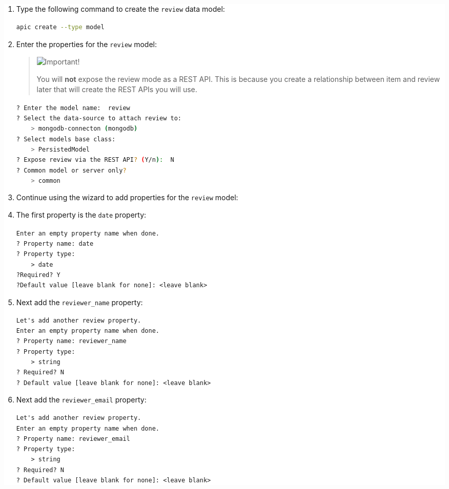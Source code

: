 1. Type the following command to create the `review` data model:

	```bash
	apic create --type model
	```

1. Enter the properties for the `review` model:

	> ![][important]
	> 
	> You will **not** expose the review mode as a REST API. This is because you create a relationship between item and review later that will create the REST APIs you will use.

	```bash
	? Enter the model name:  review
	? Select the data-source to attach review to:
		> mongodb-connecton (mongodb)
	? Select models base class:
		> PersistedModel
	? Expose review via the REST API? (Y/n):  N
	? Common model or server only?
		> common
	```
	
1. Continue using the wizard to add properties for the `review` model:

1. The first property is the `date` property:

	```text
	Enter an empty property name when done.
	? Property name: date
	? Property type:
		> date
	?Required? Y
	?Default value [leave blank for none]: <leave blank>
	```

1. Next add the `reviewer_name` property:

	```text
	Let's add another review property.
	Enter an empty property name when done.
	? Property name: reviewer_name
	? Property type:
		> string
	? Required? N
	? Default value [leave blank for none]: <leave blank>
	```

1. Next add the `reviewer_email` property:

	```text
	Let's add another review property.
	Enter an empty property name when done.
	? Property name: reviewer_email
	? Property type:
		> string
	? Required? N
	? Default value [leave blank for none]: <leave blank>
	```


[important]: https://github.com/ibm-apiconnect/pot-onprem-docs/raw/5010/lab-guide/img/common/important.png "Important!"
[info]: https://github.com/ibm-apiconnect/pot-onprem-docs/raw/5010/lab-guide/img/common/info.png "Information"
[troubleshooting]: https://github.com/ibm-apiconnect/pot-onprem-docs/raw/5010/lab-guide/img/common/troubleshooting.png "Troubleshooting"